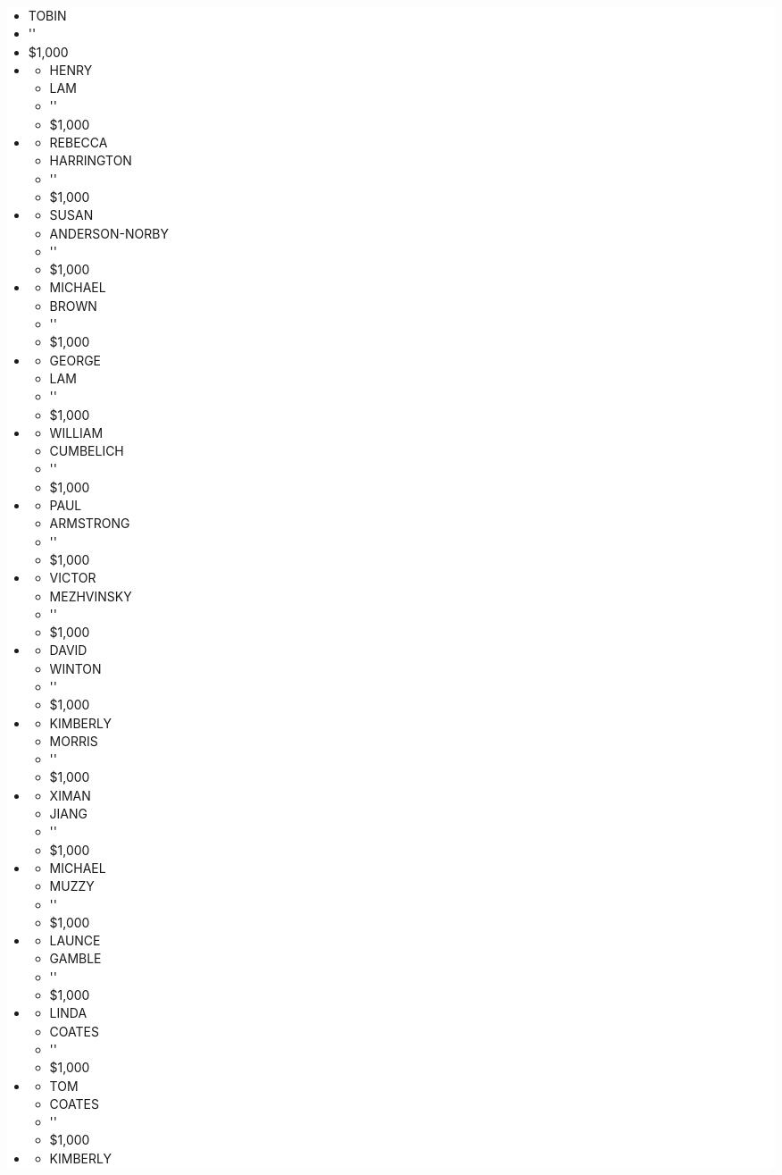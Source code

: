   - TOBIN
  - ''
  - $1,000
- - HENRY
  - LAM
  - ''
  - $1,000
- - REBECCA
  - HARRINGTON
  - ''
  - $1,000
- - SUSAN
  - ANDERSON-NORBY
  - ''
  - $1,000
- - MICHAEL
  - BROWN
  - ''
  - $1,000
- - GEORGE
  - LAM
  - ''
  - $1,000
- - WILLIAM
  - CUMBELICH
  - ''
  - $1,000
- - PAUL
  - ARMSTRONG
  - ''
  - $1,000
- - VICTOR
  - MEZHVINSKY
  - ''
  - $1,000
- - DAVID
  - WINTON
  - ''
  - $1,000
- - KIMBERLY
  - MORRIS
  - ''
  - $1,000
- - XIMAN
  - JIANG
  - ''
  - $1,000
- - MICHAEL
  - MUZZY
  - ''
  - $1,000
- - LAUNCE
  - GAMBLE
  - ''
  - $1,000
- - LINDA
  - COATES
  - ''
  - $1,000
- - TOM
  - COATES
  - ''
  - $1,000
- - KIMBERLY